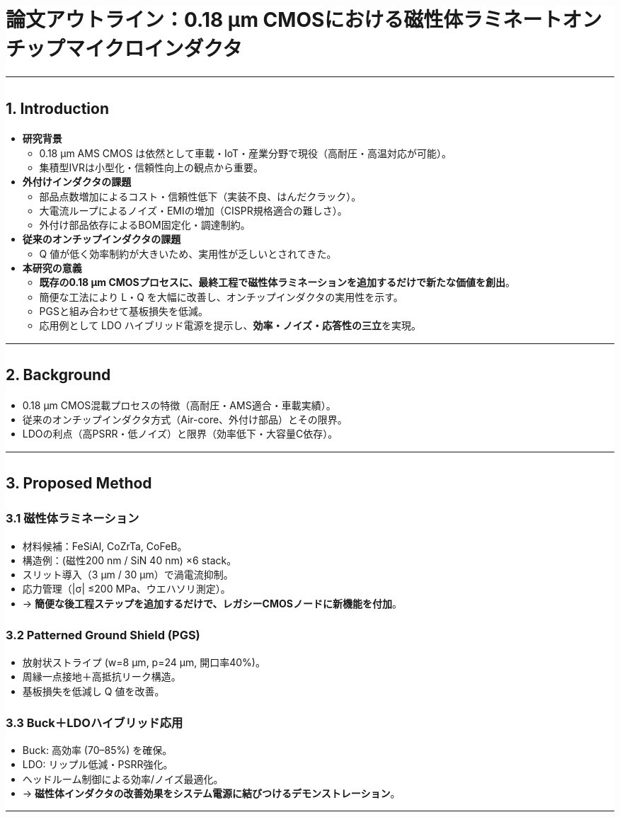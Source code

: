 # 論文アウトライン：0.18 µm CMOSにおける磁性体ラミネートオンチップマイクロインダクタ

---

## 1. Introduction
- **研究背景**
  - 0.18 µm AMS CMOS は依然として車載・IoT・産業分野で現役（高耐圧・高温対応が可能）。
  - 集積型IVRは小型化・信頼性向上の観点から重要。
- **外付けインダクタの課題**
  - 部品点数増加によるコスト・信頼性低下（実装不良、はんだクラック）。
  - 大電流ループによるノイズ・EMIの増加（CISPR規格適合の難しさ）。
  - 外付け部品依存によるBOM固定化・調達制約。
- **従来のオンチップインダクタの課題**
  - Q 値が低く効率制約が大きいため、実用性が乏しいとされてきた。
- **本研究の意義**
  - **既存の0.18 µm CMOSプロセスに、最終工程で磁性体ラミネーションを追加するだけで新たな価値を創出**。
  - 簡便な工法により L・Q を大幅に改善し、オンチップインダクタの実用性を示す。
  - PGSと組み合わせて基板損失を低減。
  - 応用例として LDO ハイブリッド電源を提示し、**効率・ノイズ・応答性の三立**を実現。

---

## 2. Background
- 0.18 µm CMOS混載プロセスの特徴（高耐圧・AMS適合・車載実績）。
- 従来のオンチップインダクタ方式（Air-core、外付け部品）とその限界。
- LDOの利点（高PSRR・低ノイズ）と限界（効率低下・大容量C依存）。

---

## 3. Proposed Method

### 3.1 磁性体ラミネーション
- 材料候補：FeSiAl, CoZrTa, CoFeB。
- 構造例：(磁性200 nm / SiN 40 nm) ×6 stack。
- スリット導入（3 µm / 30 µm）で渦電流抑制。
- 応力管理（|σ| ≤200 MPa、ウエハソリ測定）。
- → **簡便な後工程ステップを追加するだけで、レガシーCMOSノードに新機能を付加**。

### 3.2 Patterned Ground Shield (PGS)
- 放射状ストライプ (w=8 µm, p=24 µm, 開口率40%)。
- 周縁一点接地＋高抵抗リーク構造。
- 基板損失を低減し Q 値を改善。

### 3.3 Buck＋LDOハイブリッド応用
- Buck: 高効率 (70–85%) を確保。
- LDO: リップル低減・PSRR強化。
- ヘッドルーム制御による効率/ノイズ最適化。
- → **磁性体インダクタの改善効果をシステム電源に結びつけるデモンストレーション**。

---